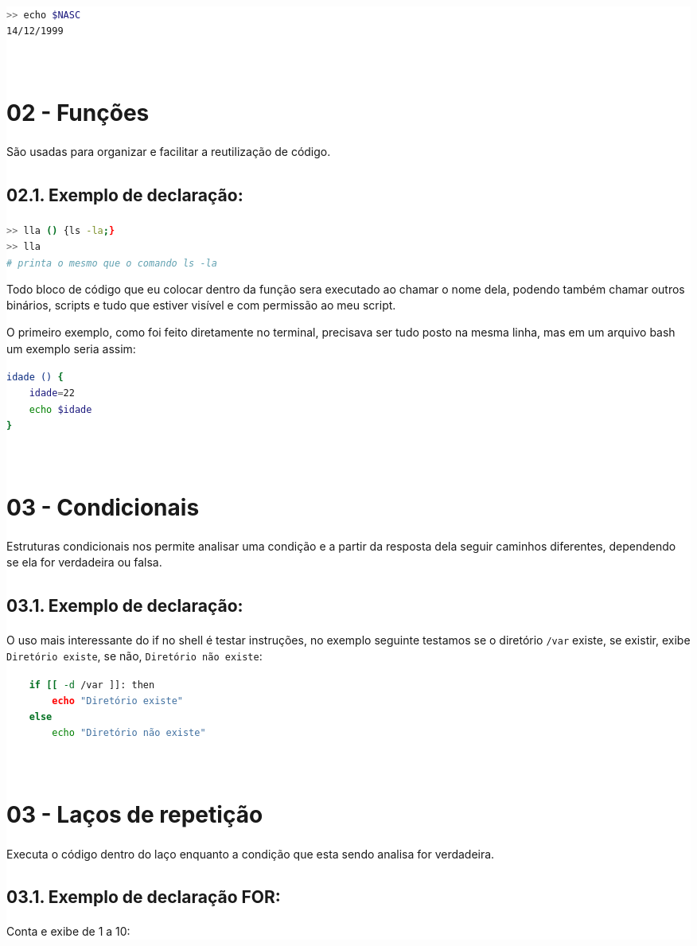 ``` bash
>> echo $NASC
14/12/1999
```

&nbsp;
# 02 - Funções
São usadas para organizar e facilitar a reutilização de código.

## 02.1. Exemplo de declaração:
``` bash
>> lla () {ls -la;}
>> lla
# printa o mesmo que o comando ls -la
```

Todo bloco de código que eu colocar dentro da função sera executado ao chamar o nome dela, podendo também chamar outros binários, scripts e tudo que estiver visível e com permissão ao meu script.

O primeiro exemplo, como foi feito diretamente no terminal, precisava ser tudo posto na mesma linha, mas em um arquivo bash um exemplo seria assim:
``` bash
idade () {
    idade=22
    echo $idade
}
```

&nbsp;
# 03 - Condicionais
Estruturas condicionais nos permite analisar uma condição e a partir da resposta dela seguir caminhos diferentes, dependendo se ela for verdadeira ou falsa.

## 03.1. Exemplo de declaração:
O uso mais interessante do if no shell é testar instruções, no exemplo seguinte testamos se o diretório `/var` existe, se existir, exibe `Diretório existe`, se não, `Diretório não existe`:

``` bash
	if [[ -d /var ]]: then
		echo "Diretório existe"
    else
		echo "Diretório não existe"
```

&nbsp;
# 03 - Laços de repetição
Executa o código dentro do laço enquanto a condição que esta sendo analisa for verdadeira.

## 03.1. Exemplo de declaração FOR:
Conta e exibe de 1 a 10:
